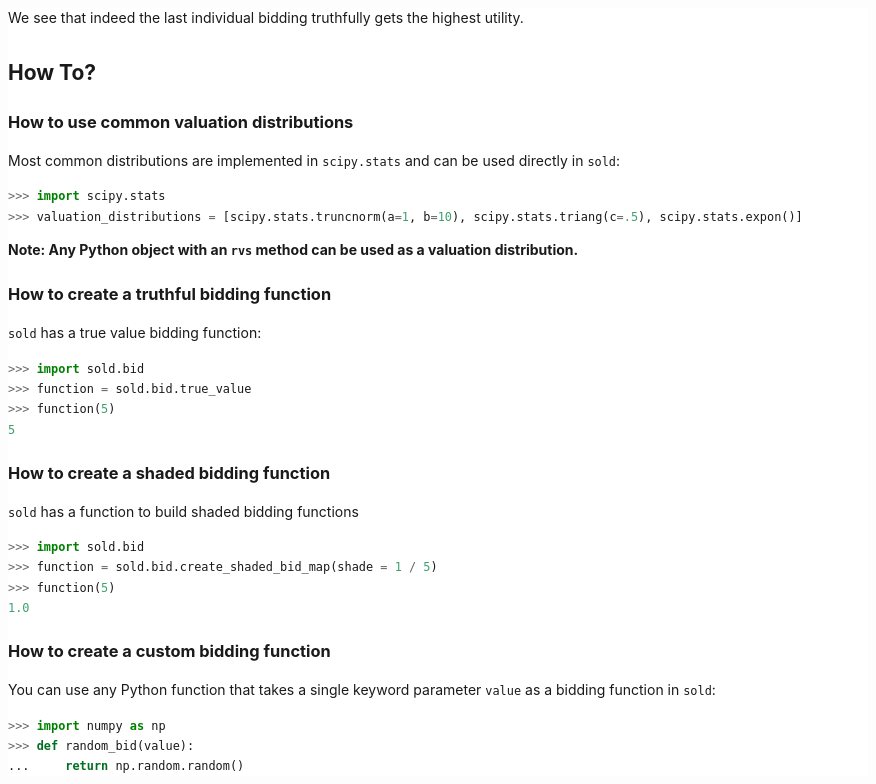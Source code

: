 We see that indeed the last individual bidding truthfully gets the highest
utility.

## How To?

### How to use common valuation distributions

Most common distributions are implemented in `scipy.stats` and can be used
directly in `sold`:

```python
>>> import scipy.stats
>>> valuation_distributions = [scipy.stats.truncnorm(a=1, b=10), scipy.stats.triang(c=.5), scipy.stats.expon()]

```

**Note: Any Python object with an `rvs` method can be used as a valuation
distribution.**

### How to create a truthful bidding function

`sold` has a true value bidding function:

```python
>>> import sold.bid
>>> function = sold.bid.true_value
>>> function(5)
5

```

### How to create a shaded bidding function

`sold` has a function to build shaded bidding functions

```python
>>> import sold.bid
>>> function = sold.bid.create_shaded_bid_map(shade = 1 / 5)
>>> function(5)
1.0

```

### How to create a custom bidding function

You can use any Python function that takes a single keyword parameter `value` as
a bidding function in `sold`:

```python
>>> import numpy as np
>>> def random_bid(value):
...     return np.random.random()

```

